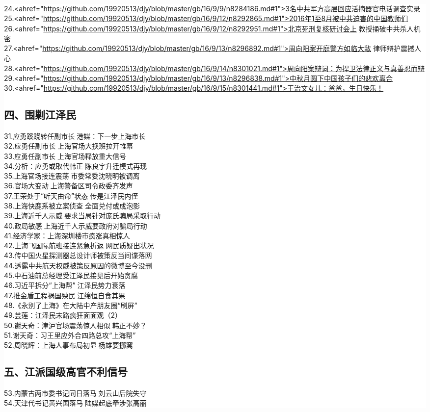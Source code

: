 24.<ahref="https://github.com/19920513/djy/blob/master/gb/16/9/9/n8284186.md#1">3名中共军方高层回应活摘器官电话调查实录</a><br />
25.<ahref="https://github.com/19920513/djy/blob/master/gb/16/9/12/n8292865.md#1">2016年1至8月被中共迫害的中国教师们</a><br />
26.<ahref="https://github.com/19920513/djy/blob/master/gb/16/9/12/n8292951.md#1">北京死刑复核研讨会上 教授捅破中共杀人机密</a><br />
27.<ahref="https://github.com/19920513/djy/blob/master/gb/16/9/13/n8296892.md#1">周向阳案开庭警方如临大敌 律师辩护震撼人心</a><br />
28.<ahref="https://github.com/19920513/djy/blob/master/gb/16/9/14/n8301021.md#1">周向阳案辩词：为捍卫法律正义与真善忍而辩</a><br />
29.<ahref="https://github.com/19920513/djy/blob/master/gb/16/9/13/n8296838.md#1">中秋月圆下中国孩子们的悲欢离合</a><br />
30.<ahref="https://github.com/19920513/djy/blob/master/gb/16/9/15/n8301441.md#1">王治文女儿：爸爸，生日快乐！</a></p>
<h2>四、围剿江泽民</h2>
<p>31.<ahref="https://github.com/19920513/djy/blob/master/gb/16/9/14/n8300970.md#1">应勇蹊跷转任副市长 港媒：下一步上海市长</a><br />
32.<ahref="https://github.com/19920513/djy/blob/master/gb/16/9/14/n8300728.md#1">应勇任副市长 上海官场大换班拉开帷幕</a><br />
33.<ahref="https://github.com/19920513/djy/blob/master/gb/16/9/14/n8299487.md#1">应勇任副市长 上海官场释放重大信号</a><br />
34.<ahref="https://github.com/19920513/djy/blob/master/gb/16/9/15/n8301865.md#1">分析：应勇或取代韩正 陈良宇升迁模式再现</a><br />
35.<ahref="https://github.com/19920513/djy/blob/master/gb/16/9/14/n8300488.md#1">上海官场接连震荡 市委常委沈晓明被调离</a><br />
36.<ahref="https://github.com/19920513/djy/blob/master/gb/16/9/17/n8308682.md#1">官场大变动 上海警备区司令政委齐发声</a><br />
37.<ahref="https://github.com/19920513/djy/blob/master/gb/16/9/10/n8287029.md#1">王荣处于“听天由命”状态 传是江泽民内侄</a><br />
38.<ahref="https://github.com/19920513/djy/blob/master/gb/16/9/13/n8296595.md#1">上海快鹿系被立案侦查 全面兑付或成泡影</a><br />
39.<ahref="https://github.com/19920513/djy/blob/master/gb/16/9/13/n8293103.md#1">上海近千人示威 要求当局针对庞氏骗局采取行动</a><br />
40.<ahref="https://github.com/19920513/djy/blob/master/gb/16/9/16/n8305346.md#1">政局敏感 上海近千人示威要政府对骗局行动</a><br />
41.<ahref="https://github.com/19920513/djy/blob/master/gb/16/9/12/n8291690.md#1">经济学家：上海深圳楼市疯涨真相惊人</a><br />
42.<ahref="https://github.com/19920513/djy/blob/master/gb/16/9/15/n8304523.md#1">上海飞国际航班接连紧急折返 网民质疑出状况</a><br />
43.<ahref="https://github.com/19920513/djy/blob/master/gb/16/9/15/n8304663.md#1">传中国火星探测器总设计师被策反当间谍落网</a><br />
44.<ahref="https://github.com/19920513/djy/blob/master/gb/16/9/17/n8308794.md#1">透露中共航天权威被策反原因的微博至今没删</a><br />
45.<ahref="https://github.com/19920513/djy/blob/master/gb/16/9/15/n8302277.md#1">中石油前总经理受江泽民接见后开始贪腐</a><br />
46.<ahref="https://github.com/19920513/djy/blob/master/gb/16/9/16/n8305643.md#1">习近平拆分“上海帮” 江泽民势力衰落</a><br />
47.<ahref="https://github.com/19920513/djy/blob/master/gb/16/9/17/n8308991.md#1">推金盾工程祸国殃民 江绵恒自食其果</a><br />
48.<ahref="https://github.com/19920513/djy/blob/master/gb/16/9/14/n8300581.md#1">《永别了上海》在大陆中产朋友圈“刷屏”</a><br />
49.<ahref="https://github.com/19920513/djy/blob/master/gb/16/9/12/n8290702.md#1">芸莲：江泽民末路疯狂面面观（2）</a><br />
50.<ahref="https://github.com/19920513/djy/blob/master/gb/16/9/14/n8301095.md#1">谢天奇：津沪官场震荡惊人相似 韩正不妙？</a><br />
51.<ahref="https://github.com/19920513/djy/blob/master/gb/16/9/16/n8308262.md#1">谢天奇：习王里应外合四路总攻“上海帮”</a><br />
52.<ahref="https://github.com/19920513/djy/blob/master/gb/16/9/14/n8300730.md#1">周晓辉：上海人事布局初显 杨雄要挪窝</a></p>
<h2>五、江派国级高官不利信号</h2>
<p>53.<ahref="https://github.com/19920513/djy/blob/master/gb/16/9/13/n8296576.md#1">内蒙古两市委书记同日落马 刘云山后院失守</a><br />
54.<ahref="https://github.com/19920513/djy/blob/master/gb/16/9/12/n8289845.md#1">天津代书记黄兴国落马 陆媒起底牵涉张高丽</a><br />